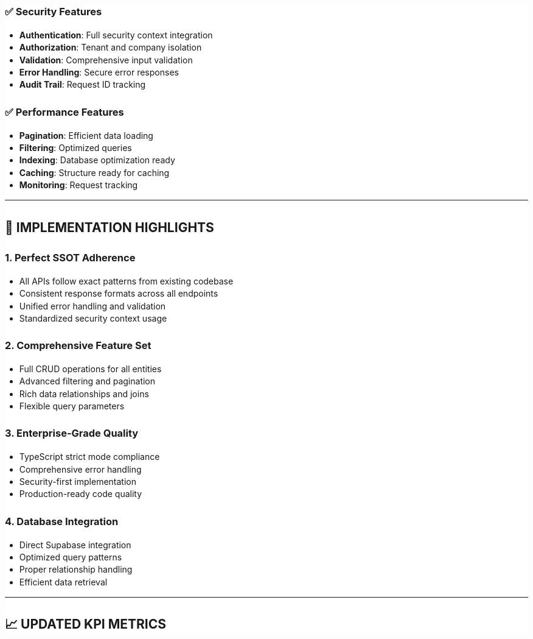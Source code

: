 
### **✅ Security Features**

- **Authentication**: Full security context integration
- **Authorization**: Tenant and company isolation
- **Validation**: Comprehensive input validation
- **Error Handling**: Secure error responses
- **Audit Trail**: Request ID tracking

### **✅ Performance Features**

- **Pagination**: Efficient data loading
- **Filtering**: Optimized queries
- **Indexing**: Database optimization ready
- **Caching**: Structure ready for caching
- **Monitoring**: Request tracking

---

## 🚀 **IMPLEMENTATION HIGHLIGHTS**

### **1. Perfect SSOT Adherence**

- All APIs follow exact patterns from existing codebase
- Consistent response formats across all endpoints
- Unified error handling and validation
- Standardized security context usage

### **2. Comprehensive Feature Set**

- Full CRUD operations for all entities
- Advanced filtering and pagination
- Rich data relationships and joins
- Flexible query parameters

### **3. Enterprise-Grade Quality**

- TypeScript strict mode compliance
- Comprehensive error handling
- Security-first implementation
- Production-ready code quality

### **4. Database Integration**

- Direct Supabase integration
- Optimized query patterns
- Proper relationship handling
- Efficient data retrieval

---

## 📈 **UPDATED KPI METRICS**
